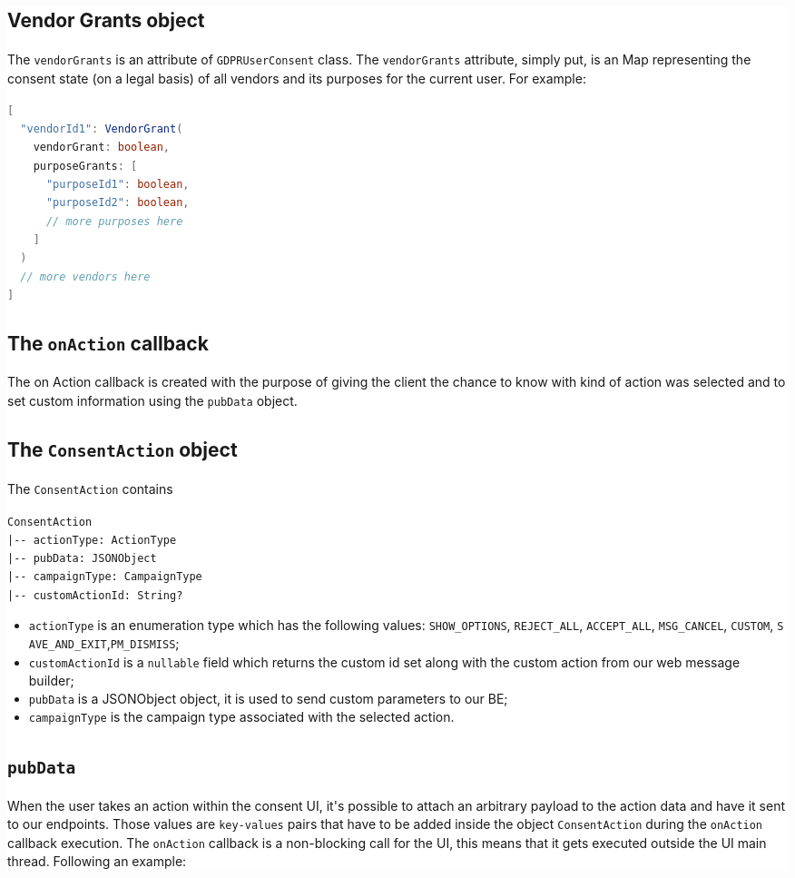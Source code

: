## Vendor Grants object

The `vendorGrants` is an attribute of `GDPRUserConsent` class. The `vendorGrants` attribute, simply put, is an Map representing the consent state (on a legal basis) of all vendors and its purposes for the current user. For example:

```Java
[
  "vendorId1": VendorGrant(
    vendorGrant: boolean,
    purposeGrants: [
      "purposeId1": boolean,
      "purposeId2": boolean,
      // more purposes here
    ]
  )
  // more vendors here
]
```

## The `onAction` callback

The on Action callback is created with the purpose of giving the client the chance to know with kind of action was selected
and to set custom information using the `pubData` object.

## The `ConsentAction` object

The `ConsentAction` contains

```
ConsentAction
|-- actionType: ActionType
|-- pubData: JSONObject
|-- campaignType: CampaignType
|-- customActionId: String?
```

- `actionType` is an enumeration type which has the following values: `SHOW_OPTIONS`, `REJECT_ALL`, `ACCEPT_ALL`, `MSG_CANCEL`, `CUSTOM`, `SAVE_AND_EXIT`,`PM_DISMISS`;
- `customActionId` is a `nullable` field which returns the custom id set along with the custom action from our web message builder;
- `pubData` is a JSONObject object, it is used to send custom parameters to our BE;
- `campaignType` is the campaign type associated with the selected action.

## `pubData`

When the user takes an action within the consent UI, it's possible to attach an arbitrary payload to the action data and have it sent to our endpoints.
Those values are `key-values` pairs that have to be added inside the object `ConsentAction` during the `onAction` callback execution.
The `onAction` callback is a non-blocking call for the UI, this means that it gets executed outside the UI main thread.
Following an example:
